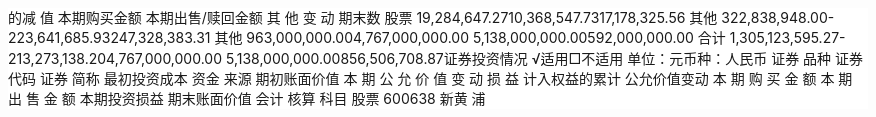 的减
值
本期购买金额
本期出售/赎回金额
其
他
变
动
期末数
股票
19,284,647.2710,368,547.7317,178,325.56
其他
322,838,948.00-223,641,685.93247,328,383.31
其他
963,000,000.004,767,000,000.00
5,138,000,000.00592,000,000.00
合计
1,305,123,595.27-213,273,138.204,767,000,000.00
5,138,000,000.00856,506,708.87证券投资情况
√适用□不适用
单位：元币种：人民币
证券
品种
证券
代码
证券
简称
最初投资成本
资金
来源
期初账面价值
本
期
公
允
价
值
变
动
损
益
计入权益的累计
公允价值变动
本
期
购
买
金
额
本
期
出
售
金
额
本期投资损益
期末账面价值
会计
核算
科目
股票
600638
新黄
浦